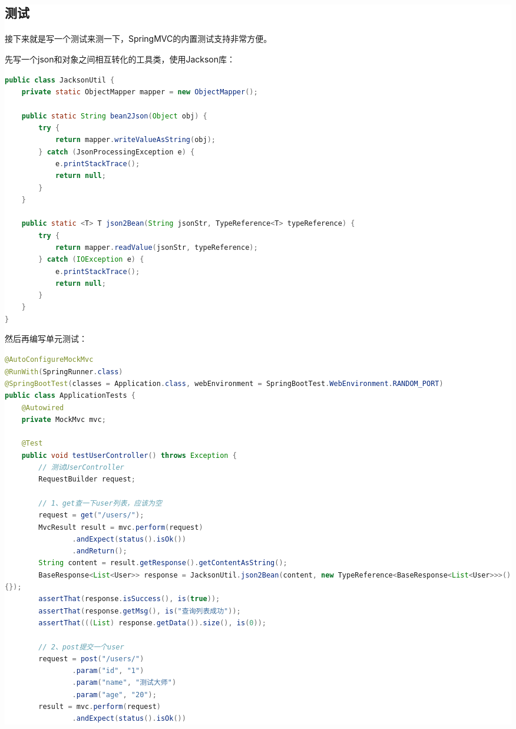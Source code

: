 ## 测试

接下来就是写一个测试来测一下，SpringMVC的内置测试支持非常方便。

先写一个json和对象之间相互转化的工具类，使用Jackson库：

```java
public class JacksonUtil {
    private static ObjectMapper mapper = new ObjectMapper();

    public static String bean2Json(Object obj) {
        try {
            return mapper.writeValueAsString(obj);
        } catch (JsonProcessingException e) {
            e.printStackTrace();
            return null;
        }
    }

    public static <T> T json2Bean(String jsonStr, TypeReference<T> typeReference) {
        try {
            return mapper.readValue(jsonStr, typeReference);
        } catch (IOException e) {
            e.printStackTrace();
            return null;
        }
    }
}
```

然后再编写单元测试：

```java
@AutoConfigureMockMvc
@RunWith(SpringRunner.class)
@SpringBootTest(classes = Application.class, webEnvironment = SpringBootTest.WebEnvironment.RANDOM_PORT)
public class ApplicationTests {
    @Autowired
    private MockMvc mvc;

    @Test
    public void testUserController() throws Exception {
        // 测试UserController
        RequestBuilder request;

        // 1、get查一下user列表，应该为空
        request = get("/users/");
        MvcResult result = mvc.perform(request)
                .andExpect(status().isOk())
                .andReturn();
        String content = result.getResponse().getContentAsString();
        BaseResponse<List<User>> response = JacksonUtil.json2Bean(content, new TypeReference<BaseResponse<List<User>>>() {});
        assertThat(response.isSuccess(), is(true));
        assertThat(response.getMsg(), is("查询列表成功"));
        assertThat(((List) response.getData()).size(), is(0));

        // 2、post提交一个user
        request = post("/users/")
                .param("id", "1")
                .param("name", "测试大师")
                .param("age", "20");
        result = mvc.perform(request)
                .andExpect(status().isOk())
```